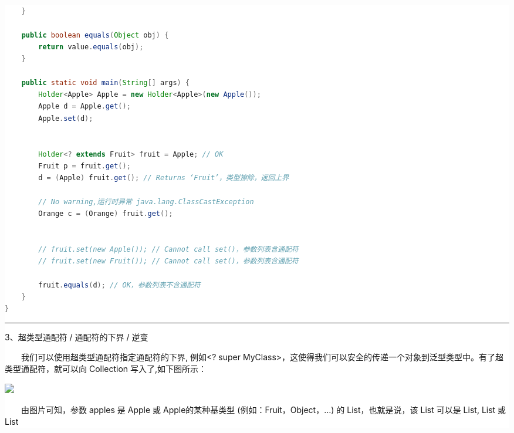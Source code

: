 ```java
    }

    public boolean equals(Object obj) {
        return value.equals(obj);
    }

    public static void main(String[] args) {
        Holder<Apple> Apple = new Holder<Apple>(new Apple());
        Apple d = Apple.get();
        Apple.set(d);


        Holder<? extends Fruit> fruit = Apple; // OK
        Fruit p = fruit.get();
        d = (Apple) fruit.get(); // Returns ‘Fruit’，类型擦除，返回上界

        // No warning,运行时异常 java.lang.ClassCastException
        Orange c = (Orange) fruit.get(); 


        // fruit.set(new Apple()); // Cannot call set()，参数列表含通配符
        // fruit.set(new Fruit()); // Cannot call set()，参数列表含通配符

        fruit.equals(d); // OK，参数列表不含通配符
    }
}
```



---

3、超类型通配符 / 通配符的下界 / 逆变

　　我们可以使用超类型通配符指定通配符的下界, 例如<? super MyClass>，这使得我们可以安全的传递一个对象到泛型类型中。有了超类型通配符，就可以向 Collection 写入了,如下图所示：

![](https://img-blog.csdn.net/20160902225248068)

　　由图片可知，参数 apples 是 Apple 或 Apple的某种基类型 (例如：Fruit，Object，…) 的 List，也就是说，该 List 可以是 List<Apple>, List<Fruit> 或  List<Object>等。但无论具体指的是哪一种，我们向其中添加 Apple 或 Apple的子类型 总是安全的。但编译器不允许向该 List 放入一个 Fruit 对象， 因为该List的类型可能是List<Apple> , 这样将会违背泛型的本意。对于List<? super Apple>,在读取容器元素时，由于该容器所包含的元素可能是 Object类型、 Fruit类型 和 Apple类型，因此，从容器所读取到的元素只能确定是Object类型的，如下面图片所示： 
![](https://img-blog.csdn.net/20160902225310959)

---

4、协变与逆变

　　逆变与协变用来描述类型转换（type transformation）后的继承关系，其定义：如果 A,B 表示类型，f(⋅)表示类型转换，≤ 表示继承关系（比如，A ≤ B 表示A是B的子类）；

- f(⋅) 是逆变（contravariant）的，当 A≤B 时有 f(B)≤f(A) 成立；
- f(⋅) 是协变（covariant）的，当 A≤B 时有 f(A)≤f(B) 成立；
- f(⋅) 是不变（invariant）的，当 A≤B 时上述两个式子均不成立，即f(A)与f(B)相互之间没有继承关系。 

